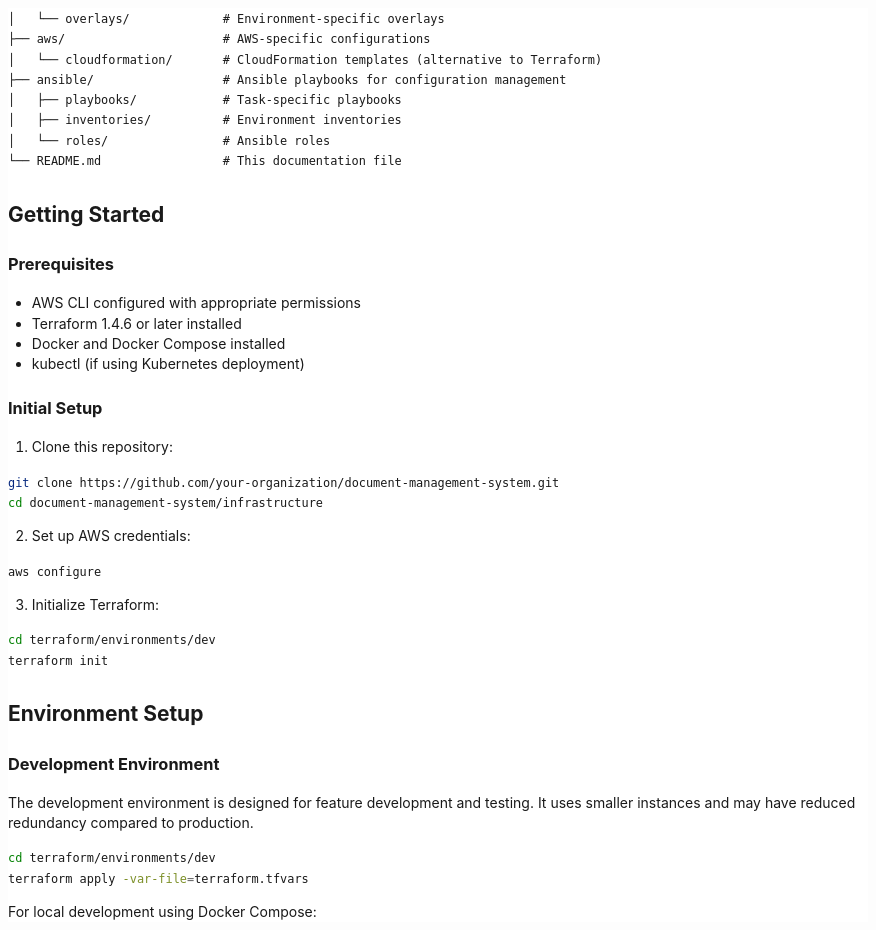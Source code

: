 ```
│   └── overlays/             # Environment-specific overlays
├── aws/                      # AWS-specific configurations
│   └── cloudformation/       # CloudFormation templates (alternative to Terraform)
├── ansible/                  # Ansible playbooks for configuration management
│   ├── playbooks/            # Task-specific playbooks
│   ├── inventories/          # Environment inventories
│   └── roles/                # Ansible roles
└── README.md                 # This documentation file
```

## Getting Started

### Prerequisites

- AWS CLI configured with appropriate permissions
- Terraform 1.4.6 or later installed
- Docker and Docker Compose installed
- kubectl (if using Kubernetes deployment)

### Initial Setup

1. Clone this repository:

```bash
git clone https://github.com/your-organization/document-management-system.git
cd document-management-system/infrastructure
```

2. Set up AWS credentials:

```bash
aws configure
```

3. Initialize Terraform:

```bash
cd terraform/environments/dev
terraform init
```

## Environment Setup

### Development Environment

The development environment is designed for feature development and testing. It uses smaller instances and may have reduced redundancy compared to production.

```bash
cd terraform/environments/dev
terraform apply -var-file=terraform.tfvars
```

For local development using Docker Compose:
